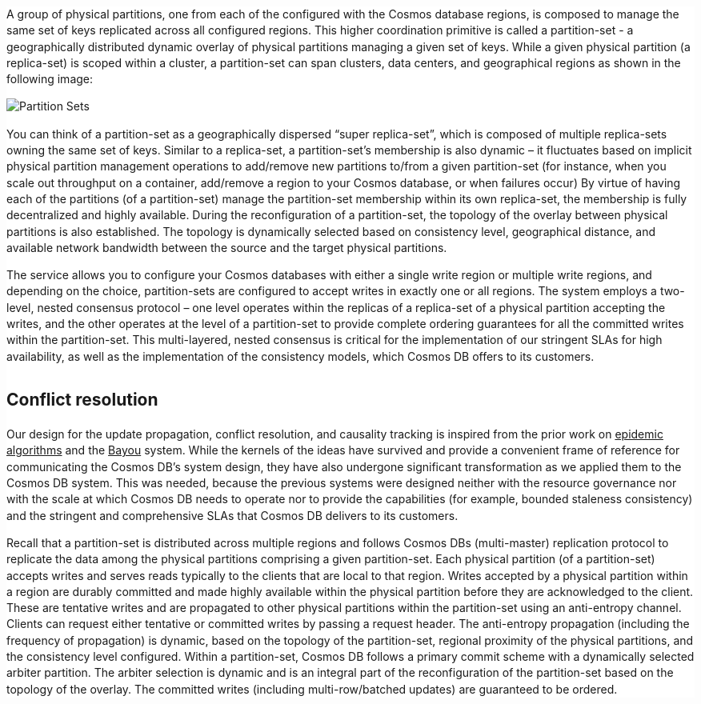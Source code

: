 A group of physical partitions, one from each of the configured with the Cosmos database regions, is composed to manage the same set of keys replicated across all configured regions. This higher coordination primitive is called a partition-set - a geographically distributed dynamic overlay of physical partitions managing a given set of keys. While a given physical partition (a replica-set) is scoped within a cluster, a partition-set can span clusters, data centers, and geographical regions as shown in the following image:  

![Partition Sets](./media/global-dist-under-the-hood/dynamic-overlay-of-resource-partitions.png)

You can think of a partition-set as a geographically dispersed “super replica-set”, which is composed of multiple replica-sets owning the same set of keys. Similar to a replica-set, a partition-set’s membership is also dynamic – it fluctuates based on implicit physical partition management operations to add/remove new partitions to/from a given partition-set (for instance, when you scale out throughput on a container, add/remove a region to your Cosmos database, or when failures occur) By virtue of having each of the partitions (of a partition-set) manage the partition-set membership within its own replica-set, the membership is fully decentralized and highly available. During the reconfiguration of a partition-set, the topology of the overlay between physical partitions is also established. The topology is dynamically selected based on consistency level, geographical distance, and available network bandwidth between the source and the target physical partitions.  

The service allows you to configure your Cosmos databases with either a single write region or multiple write regions, and depending on the choice, partition-sets are configured to accept writes in exactly one or all regions. The system employs a two-level, nested consensus protocol – one level operates within the replicas of a replica-set of a physical partition accepting the writes, and the other operates at the level of a partition-set to provide complete ordering guarantees for all the committed writes within the partition-set. This multi-layered, nested consensus is critical for the implementation of our stringent SLAs for high availability, as well as the implementation of the consistency models, which Cosmos DB offers to its customers.  

## Conflict resolution

Our design for the update propagation, conflict resolution, and causality tracking is inspired from the prior work on [epidemic algorithms](https://www.cs.utexas.edu/~lorenzo/corsi/cs395t/04S/notes/naor98load.pdf) and the [Bayou](https://zoo.cs.yale.edu/classes/cs422/2013/bib/terry95managing.pdf) system. While the kernels of the ideas have survived and provide a convenient frame of reference for communicating the Cosmos DB’s system design, they have also undergone significant transformation as we applied them to the Cosmos DB system. This was needed, because the previous systems were designed neither with the resource governance nor with the scale at which Cosmos DB needs to operate nor to provide the capabilities (for example, bounded staleness consistency) and the stringent and comprehensive SLAs that Cosmos DB delivers to its customers.  

Recall that a partition-set is distributed across multiple regions and follows Cosmos DBs (multi-master) replication protocol to replicate the data among the physical partitions comprising a given partition-set. Each physical partition (of a partition-set) accepts writes and serves reads typically to the clients that are local to that region. Writes accepted by a physical partition within a region are durably committed and made highly available within the physical partition before they are acknowledged to the client. These are tentative writes and are propagated to other physical partitions within the partition-set using an anti-entropy channel. Clients can request either tentative or committed writes by passing a request header. The anti-entropy propagation (including the frequency of propagation) is dynamic, based on the topology of the partition-set, regional proximity of the physical partitions, and the consistency level configured. Within a partition-set, Cosmos DB follows a primary commit scheme with a dynamically selected arbiter partition. The arbiter selection is dynamic and is an integral part of the reconfiguration of the partition-set based on the topology of the overlay. The committed writes (including multi-row/batched updates) are guaranteed to be ordered. 

